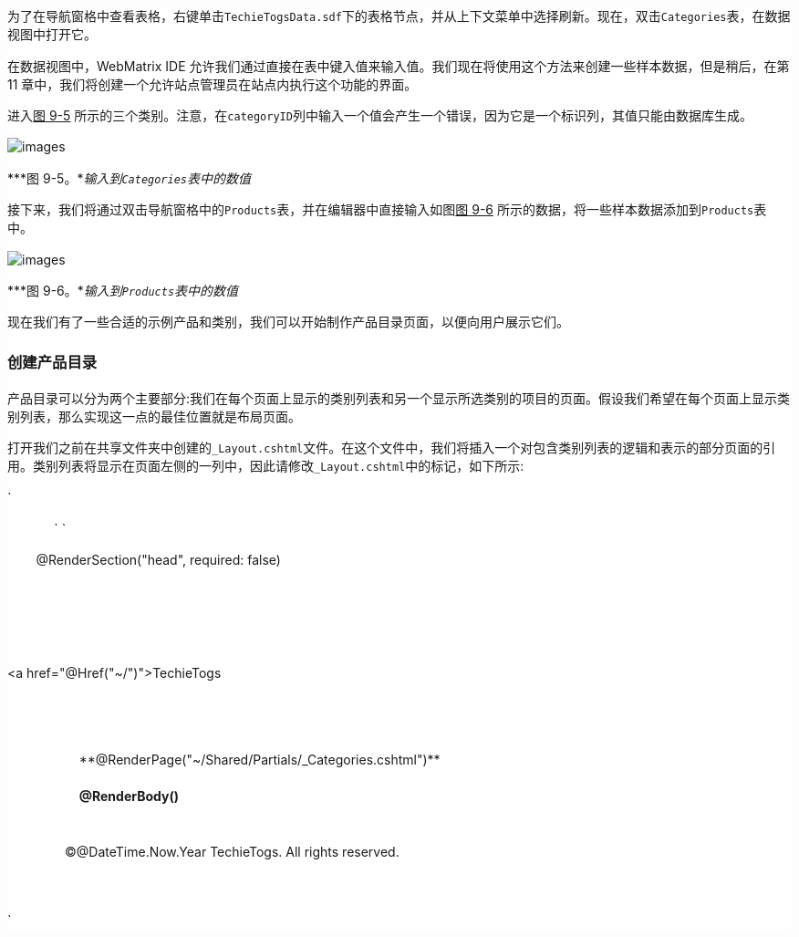 为了在导航窗格中查看表格，右键单击`TechieTogsData.sdf`下的表格节点，并从上下文菜单中选择刷新。现在，双击`Categories`表，在数据视图中打开它。

在数据视图中，WebMatrix IDE 允许我们通过直接在表中键入值来输入值。我们现在将使用这个方法来创建一些样本数据，但是稍后，在第 11 章中，我们将创建一个允许站点管理员在站点内执行这个功能的界面。

进入[图 9-5](#fig_9_5) 所示的三个类别。注意，在`categoryID`列中输入一个值会产生一个错误，因为它是一个标识列，其值只能由数据库生成。

![images](images/0905.jpg)

***图 9-5。**输入到`Categories`表中的数值*

接下来，我们将通过双击导航窗格中的`Products`表，并在编辑器中直接输入如图[图 9-6](#fig_9_6) 所示的数据，将一些样本数据添加到`Products`表中。

![images](images/0906.jpg)

***图 9-6。**输入到`Products`表中的数值*

现在我们有了一些合适的示例产品和类别，我们可以开始制作产品目录页面，以便向用户展示它们。

### 创建产品目录

产品目录可以分为两个主要部分:我们在每个页面上显示的类别列表和另一个显示所选类别的项目的页面。假设我们希望在每个页面上显示类别列表，那么实现这一点的最佳位置就是布局页面。

打开我们之前在共享文件夹中创建的`_Layout.cshtml`文件。在这个文件中，我们将插入一个对包含类别列表的逻辑和表示的部分页面的引用。类别列表将显示在页面左侧的一列中，因此请修改`_Layout.cshtml`中的标记，如下所示:

`<!DOCTYPE html>

<html lang="en">
    <head>
        <meta charset="utf-8" />` `        <title>TechieTogs - @Page.Title</title>
        <link href="@Href("~/Css/Style.css")" rel="stylesheet" />

        @RenderSection("head", required: false)

    </head>
    <body>
        <div id="page">
            <div id="header">
                <p class="logo"><a href="@Href("~/")">TechieTogs</a></p>
            </div>
            <div id="content">
                **<div id="categories">**
                    **@RenderPage("~/Shared/Partials/_Categories.cshtml")**
                **</div>**
                **<div id="main">**
                    **@RenderBody()**
                **</div>**
            </div>
            <div id="footer">
                &copy;@DateTime.Now.Year TechieTogs. All rights reserved.
            </div>
        </div>
    </body>
</html>`
